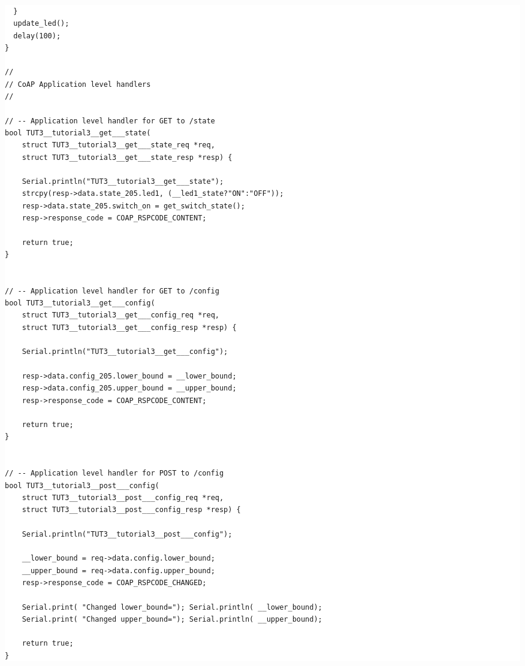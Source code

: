 ```
  }
  update_led();
  delay(100);
}

//
// CoAP Application level handlers
//

// -- Application level handler for GET to /state
bool TUT3__tutorial3__get___state(
    struct TUT3__tutorial3__get___state_req *req,
    struct TUT3__tutorial3__get___state_resp *resp) {

  	Serial.println("TUT3__tutorial3__get___state");
    strcpy(resp->data.state_205.led1, (__led1_state?"ON":"OFF"));
    resp->data.state_205.switch_on = get_switch_state();
    resp->response_code = COAP_RSPCODE_CONTENT;

    return true;
}


// -- Application level handler for GET to /config
bool TUT3__tutorial3__get___config(
    struct TUT3__tutorial3__get___config_req *req,
    struct TUT3__tutorial3__get___config_resp *resp) {

  	Serial.println("TUT3__tutorial3__get___config");

    resp->data.config_205.lower_bound = __lower_bound;
    resp->data.config_205.upper_bound = __upper_bound;
    resp->response_code = COAP_RSPCODE_CONTENT;

    return true;
}


// -- Application level handler for POST to /config
bool TUT3__tutorial3__post___config(
    struct TUT3__tutorial3__post___config_req *req,
    struct TUT3__tutorial3__post___config_resp *resp) {

    Serial.println("TUT3__tutorial3__post___config");

    __lower_bound = req->data.config.lower_bound;
    __upper_bound = req->data.config.upper_bound;
    resp->response_code = COAP_RSPCODE_CHANGED;

    Serial.print( "Changed lower_bound="); Serial.println( __lower_bound);
    Serial.print( "Changed upper_bound="); Serial.println( __upper_bound);

    return true;
}
```
